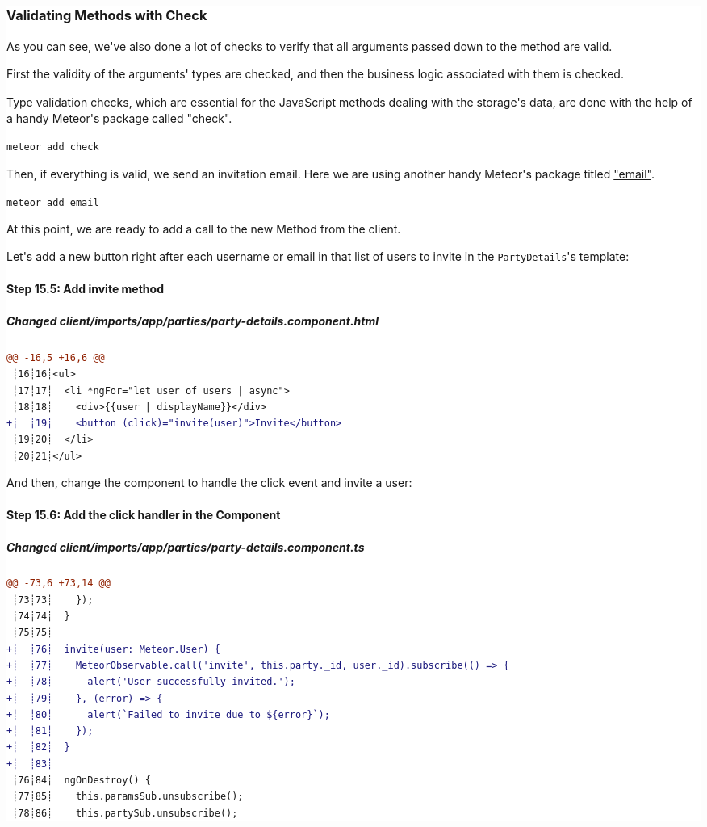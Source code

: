 ### Validating Methods with Check

As you can see, we've also done a lot of checks to verify that
all arguments passed down to the method are valid.

First the validity of the arguments' types are checked, and then
the business logic associated with them is checked.

Type validation checks, which are essential for the JavaScript methods dealing with the storage's data,
are done with the help of a handy Meteor's package called ["check"](https://atmospherejs.com/meteor/check).

    meteor add check

Then, if everything is valid, we send an invitation email.
Here we are using another handy Meteor's package titled ["email"](https://atmospherejs.com/meteor/email).

    meteor add email

At this point, we are ready to add a call to the new Method from the client.

Let's add a new button right after each username or email in that
list of users to invite in the `PartyDetails`'s template:

[{]: <helper> (diff_step 15.5)
#### Step 15.5: Add invite method

##### Changed client/imports/app/parties/party-details.component.html
```diff
@@ -16,5 +16,6 @@
 ┊16┊16┊<ul>
 ┊17┊17┊  <li *ngFor="let user of users | async">
 ┊18┊18┊    <div>{{user | displayName}}</div>
+┊  ┊19┊    <button (click)="invite(user)">Invite</button>
 ┊19┊20┊  </li>
 ┊20┊21┊</ul>
```
[}]: #

And then, change the component to handle the click event and invite a user:

[{]: <helper> (diff_step 15.6)
#### Step 15.6: Add the click handler in the Component

##### Changed client/imports/app/parties/party-details.component.ts
```diff
@@ -73,6 +73,14 @@
 ┊73┊73┊    });
 ┊74┊74┊  }
 ┊75┊75┊
+┊  ┊76┊  invite(user: Meteor.User) {
+┊  ┊77┊    MeteorObservable.call('invite', this.party._id, user._id).subscribe(() => {
+┊  ┊78┊      alert('User successfully invited.');
+┊  ┊79┊    }, (error) => {
+┊  ┊80┊      alert(`Failed to invite due to ${error}`);
+┊  ┊81┊    });
+┊  ┊82┊  }
+┊  ┊83┊
 ┊76┊84┊  ngOnDestroy() {
 ┊77┊85┊    this.paramsSub.unsubscribe();
 ┊78┊86┊    this.partySub.unsubscribe();
```
[}]: #


[{]: <region> (header)
[{]: <region> (body)
[{]: <helper> (diff_step 15.1)
[{]: <helper> (diff_step 15.2)
[{]: <helper> (diff_step 15.3)
[{]: <helper> (diff_step 15.7)
[{]: <helper> (diff_step 15.8)
[{]: <helper> (diff_step 15.9)
[{]: <helper> (diff_step 15.10)
[{]: <helper> (diff_step 15.11)
[{]: <helper> (diff_step 15.12)
[{]: <helper> (diff_step 15.13)
[{]: <helper> (diff_step 15.14)
[{]: <helper> (diff_step 15.15)
[{]: <helper> (diff_step 15.16)
[{]: <region> (footer)
[{]: <helper> (nav_step)